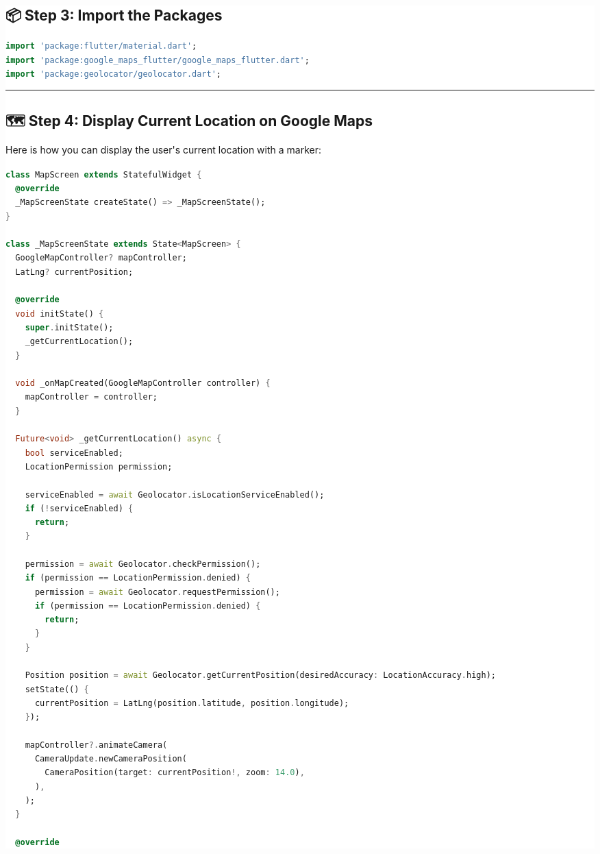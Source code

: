 ## 📦 Step 3: Import the Packages
```dart
import 'package:flutter/material.dart';
import 'package:google_maps_flutter/google_maps_flutter.dart';
import 'package:geolocator/geolocator.dart';
```

---

## 🗺️ Step 4: Display Current Location on Google Maps
Here is how you can display the user's current location with a marker:

```dart
class MapScreen extends StatefulWidget {
  @override
  _MapScreenState createState() => _MapScreenState();
}

class _MapScreenState extends State<MapScreen> {
  GoogleMapController? mapController;
  LatLng? currentPosition;

  @override
  void initState() {
    super.initState();
    _getCurrentLocation();
  }

  void _onMapCreated(GoogleMapController controller) {
    mapController = controller;
  }

  Future<void> _getCurrentLocation() async {
    bool serviceEnabled;
    LocationPermission permission;

    serviceEnabled = await Geolocator.isLocationServiceEnabled();
    if (!serviceEnabled) {
      return;
    }

    permission = await Geolocator.checkPermission();
    if (permission == LocationPermission.denied) {
      permission = await Geolocator.requestPermission();
      if (permission == LocationPermission.denied) {
        return;
      }
    }

    Position position = await Geolocator.getCurrentPosition(desiredAccuracy: LocationAccuracy.high);
    setState(() {
      currentPosition = LatLng(position.latitude, position.longitude);
    });

    mapController?.animateCamera(
      CameraUpdate.newCameraPosition(
        CameraPosition(target: currentPosition!, zoom: 14.0),
      ),
    );
  }

  @override
```